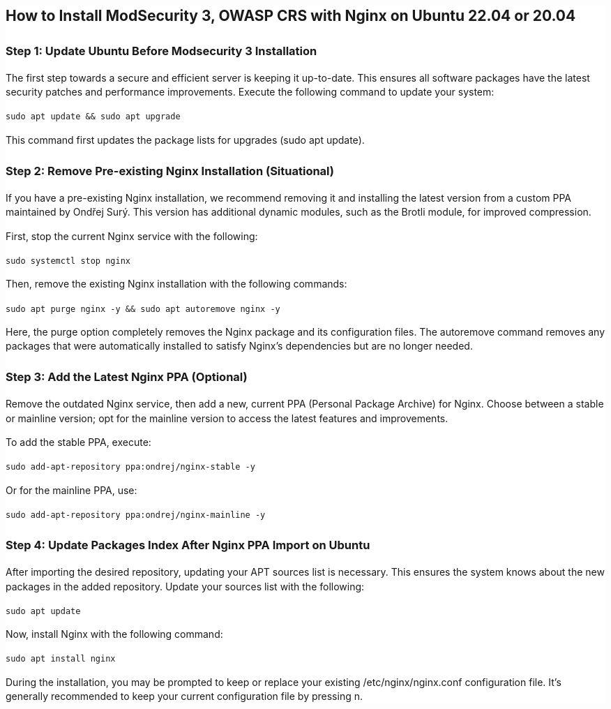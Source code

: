 
## How to Install ModSecurity 3, OWASP CRS with Nginx on Ubuntu 22.04 or 20.04

### Step 1: Update Ubuntu Before Modsecurity 3 Installation
The first step towards a secure and efficient server is keeping it up-to-date. This ensures all software packages have the latest security patches and performance improvements. Execute the following command to update your system:
 ```console
sudo apt update && sudo apt upgrade 
 ```
This command first updates the package lists for upgrades (sudo apt update).

### Step 2: Remove Pre-existing Nginx Installation (Situational)
If you have a pre-existing Nginx installation, we recommend removing it and installing the latest version from a custom PPA maintained by Ondřej Surý. This version has additional dynamic modules, such as the Brotli module, for improved compression.

First, stop the current Nginx service with the following:
 ```console
sudo systemctl stop nginx
 ```
Then, remove the existing Nginx installation with the following commands:
 ```console
sudo apt purge nginx -y && sudo apt autoremove nginx -y
 ```
Here, the purge option completely removes the Nginx package and its configuration files. The autoremove command removes any packages that were automatically installed to satisfy Nginx’s dependencies but are no longer needed.

### Step 3: Add the Latest Nginx PPA (Optional)
Remove the outdated Nginx service, then add a new, current PPA (Personal Package Archive) for Nginx. Choose between a stable or mainline version; opt for the mainline version to access the latest features and improvements.

To add the stable PPA, execute:
 ```console
sudo add-apt-repository ppa:ondrej/nginx-stable -y
 ```
Or for the mainline PPA, use:
 ```console
sudo add-apt-repository ppa:ondrej/nginx-mainline -y
 ```
### Step 4: Update Packages Index After Nginx PPA Import on Ubuntu
After importing the desired repository, updating your APT sources list is necessary. This ensures the system knows about the new packages in the added repository. Update your sources list with the following:
 ```console
sudo apt update
 ```
Now, install Nginx with the following command:
 ```console
sudo apt install nginx
 ```
During the installation, you may be prompted to keep or replace your existing /etc/nginx/nginx.conf configuration file. It’s generally recommended to keep your current configuration file by pressing n.
